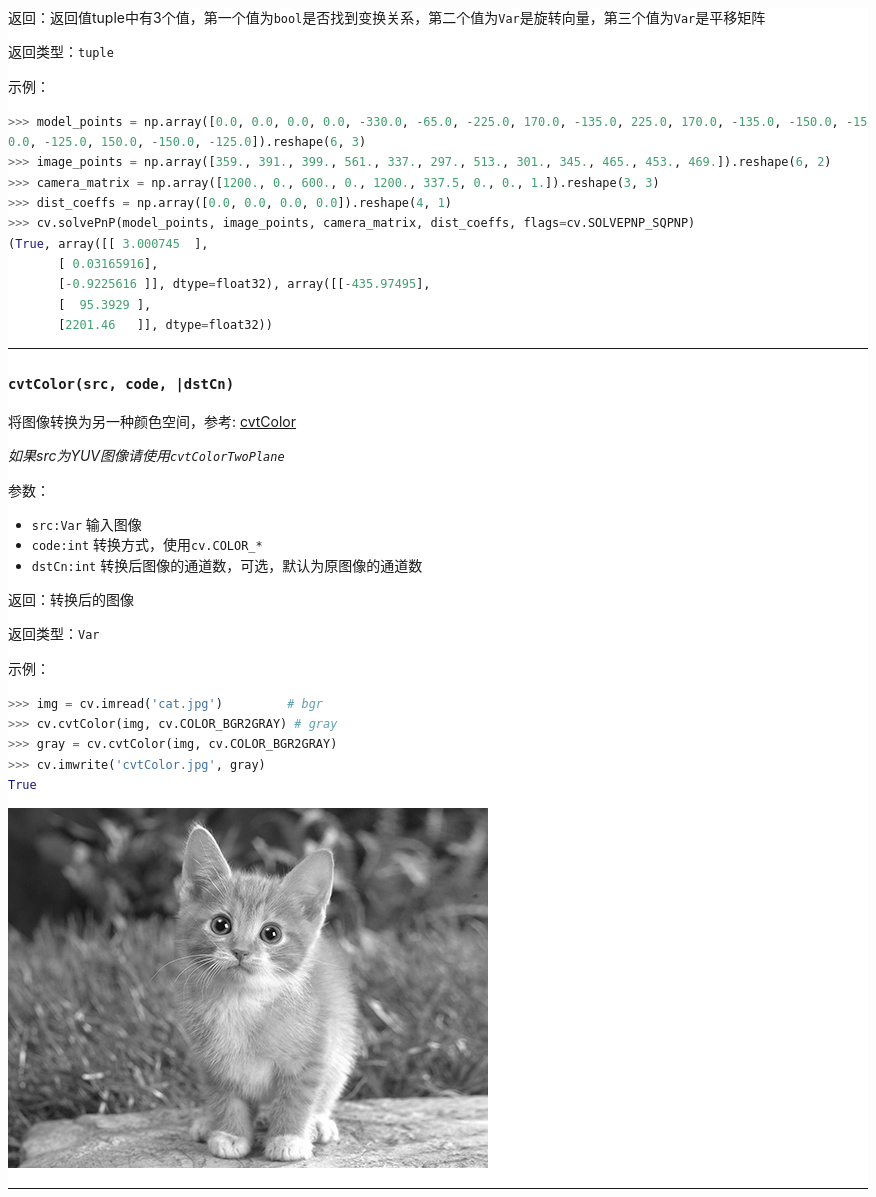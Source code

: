 返回：返回值tuple中有3个值，第一个值为`bool`是否找到变换关系，第二个值为`Var`是旋转向量，第三个值为`Var`是平移矩阵

返回类型：`tuple`

示例：
  
```python
>>> model_points = np.array([0.0, 0.0, 0.0, 0.0, -330.0, -65.0, -225.0, 170.0, -135.0, 225.0, 170.0, -135.0, -150.0, -150.0, -125.0, 150.0, -150.0, -125.0]).reshape(6, 3)
>>> image_points = np.array([359., 391., 399., 561., 337., 297., 513., 301., 345., 465., 453., 469.]).reshape(6, 2)
>>> camera_matrix = np.array([1200., 0., 600., 0., 1200., 337.5, 0., 0., 1.]).reshape(3, 3)
>>> dist_coeffs = np.array([0.0, 0.0, 0.0, 0.0]).reshape(4, 1)
>>> cv.solvePnP(model_points, image_points, camera_matrix, dist_coeffs, flags=cv.SOLVEPNP_SQPNP)
(True, array([[ 3.000745  ],
       [ 0.03165916],
       [-0.9225616 ]], dtype=float32), array([[-435.97495],
       [  95.3929 ],
       [2201.46   ]], dtype=float32))
```

---
### `cvtColor(src, code, |dstCn)`
将图像转换为另一种颜色空间，参考: [cvtColor](https://docs.opencv.org/4.5.2/d8/d01/group__imgproc__color__conversions.html#ga397ae87e1288a81d2363b61574eb8cab)

*如果src为YUV图像请使用`cvtColorTwoPlane`*

参数：
- `src:Var` 输入图像
- `code:int` 转换方式，使用`cv.COLOR_*`
- `dstCn:int` 转换后图像的通道数，可选，默认为原图像的通道数

返回：转换后的图像

返回类型：`Var`

示例：

```python
>>> img = cv.imread('cat.jpg')         # bgr
>>> cv.cvtColor(img, cv.COLOR_BGR2GRAY) # gray
>>> gray = cv.cvtColor(img, cv.COLOR_BGR2GRAY)
>>> cv.imwrite('cvtColor.jpg', gray) 
True
```
![cvtColor.jpg](../_static/images/cv/cvtColor.jpg)

---